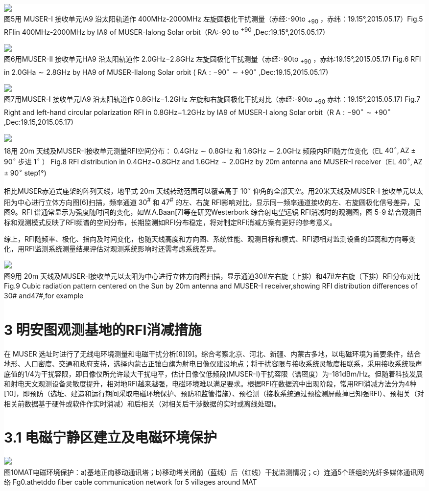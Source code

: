 ![](images/47c7bdc8de7dc066304fa4f7fb226e6c072d94afebbb574d05c248e30b0230e5.jpg)  
图5用 MUSER-I 接收单元IA9 沿太阳轨道作 400MHz-2000MHz 左旋圆极化干扰测量（赤经:-90to $_ { + 9 0 }$ ，赤纬：19.15°,2015.05.17）Fig.5 RFIin 400MHz-2000MHz by IA9 of MUSER-Ialong Solar orbit（RA:-90 to $^ { + 9 0 }$ ,Dec:19.15°,2015.05.17)

![](images/9d98d7182d57d4e214e0fb471651aa0b1a657114e206615fa0b28cdb05596ee2.jpg)  
图6用MUSER-II 接收单元HA9 沿太阳轨道作 $2 . 0 \mathrm { G H z } \mathrm { - } 2 . 8 \mathrm { G H z }$ 左旋圆极化干扰测量（赤经:-90to $_ { + 9 0 }$ ，赤纬:19.15°,2015.05.17) Fig.6 RFI in $2 . 0 \mathrm { G H a } \sim 2 . 8 \mathrm { G H z }$ by HA9 of MUSER-IIalong Solar orbit ( $\mathrm { R A } { : } { - } 9 0 ^ { \circ } \sim { + } 9 0 ^ { \circ }$ ,Dec:19.15,2015.05.17)

![](images/0bb6d61d6620e4736f345bbe63ef3fdef3dfe4aeb0f7b82e2b8f626a8ae8099e.jpg)  
图7用MUSER-I 接收单元IA9 沿太阳轨道作 $0 . 8 \mathrm { G H z } \mathrm { - } 1 . 2 \mathrm { G H z }$ 左旋和右旋圆极化干扰对比（赤经:-90to $_ { + 9 0 }$ 赤纬：19.15°,2015.05.17) Fig.7 Right and left-hand circular polarization RFI in $0 . 8 \mathrm { G H z } \mathrm { - } 1 . 2 \mathrm { G H z }$ by IA9 of MUSER-I along Solar orbit（R $\mathsf { A } { : - 9 0 } ^ { \circ } \sim { + 9 0 } ^ { \circ }$ ,Dec:19.15,2015.05.17)

![](images/a1b576abf2ecade4a4276bb6dd7ed2f1b7ac4f53d709e70eabf5fb895bcca923.jpg)  
18用 $2 0 \mathrm { m }$ 天线及MUSER-I接收单元测量RFI空间分布： $0 . 4 \mathrm { G H z } { \sim } 0 . 8 \mathrm { G H z }$ 和 $1 . 6 \mathrm { G H z } { \sim } 2 . 0 \mathrm { G H z }$ 频段内RFI随方位变化（EL $4 0 ^ { \circ } , \mathrm { A Z } \pm 9 0 ^ { \circ }$ 步进 $1 ^ { \circ }$ ） Fig.8 RFI distribution in 0.4GHz\~0.8GHz and $1 . 6 \mathrm { G H z } { \sim } 2 . 0 \mathrm { G H z }$ by $2 0 \mathrm { m }$ antenna and MUSER-I receiver（EL $4 0 ^ { \circ } , \mathrm { A Z } \pm 9 0 ^ { \circ }$ step1°)

相比MUSER赤道式座架的阵列天线，地平式 $2 0 \mathrm { m }$ 天线转动范围可以覆盖高于 $1 0 ^ { \circ }$ 仰角的全部天空。用20米天线及MUSER-I 接收单元以太阳为中心进行立体方向图[6]扫描，频率通道 ${ 3 0 } ^ { \# }$ 和 $4 7 ^ { \# }$ 的左、右旋 RFI影响对比，显示同一频率通道接收的左、右旋圆极化信号差异，见图9。RFI 谱通常显示为强度随时间的变化，如W.A.Baan[7]等在研究Westerbork 综合射电望远镜 RFI消减时的观测图，图 5-9 结合观测目标和观测模式反映了RFI频谱的空间分布，长期监测如RFI分布稳定，将对制定RFI消减方案有更好的参考意义。

综上，RFI随频率、极化、指向及时间变化，也随天线高度和方向图、系统性能、观测目标和模式、RFI源相对监测设备的距离和方向等变化，用RFI监测系统测量结果评估对观测系统影响时还需考虑系统差异。

![](images/4c869bc6199f3dad19e059bbf7ed6540ed52180b72a8d6bf15d29a52e24b3422.jpg)  
图9用 $2 0 \mathrm { m }$ 天线及MUSER-I接收单元以太阳为中心进行立体方向图扫描，显示通道30#左右旋（上排）和47#左右旋（下排）RFI分布对比 Fig.9 Cubic radiation pattern centered on the Sun by $2 0 \mathrm { m }$ antenna and MUSER-I receiver,showing RFI distribution differences of $3 0 \#$ and47#,for example

# 3 明安图观测基地的RFI消减措施

在 MUSER 选址时进行了无线电环境测量和电磁干扰分析[8][9]。综合考察北京、河北、新疆、内蒙古多地，以电磁环境为首要条件，结合地形、人口密度、交通和政府支持，选择内蒙古正镶白旗为射电日像仪建设地点；将干扰容限与接收系统灵敏度相联系，采用接收系统噪声底值的1/4为干扰容限，即日像仪所允许最大干扰电平，估计日像仪低频段(MUSER-I)干扰容限（谱密度）为-181dBm/Hz。但随着科技发展和射电天文观测设备灵敏度提升，相对地RFI越来越强，电磁环境难以满足要求。根据RFI在数据流中出现阶段，常用RFI消减方法分为4种[10]，即预防（选址、建造和运行期间采取电磁环境保护、预防和监管措施）、预检测（接收系统通过预检测屏蔽掉已知强RFI）、预相关（对相关前数据基于硬件或软件作实时消减）和后相关（对相关后干涉数据的实时或离线处理)。

# 3.1 电磁宁静区建立及电磁环境保护

![](images/dfb5d98c3f4002d1c633f4a7671314b45d7e424cfa53fc2263d45897b7d1b08c.jpg)  
图10MAT电磁环境保护：a)基地正南移动通讯塔；b)移动塔关闭前（蓝线）后（红线）干扰监测情况；c）连通5个班组的光纤多媒体通讯网络 Fg0.athetddo fiber cable communication network for 5 villages around MAT
